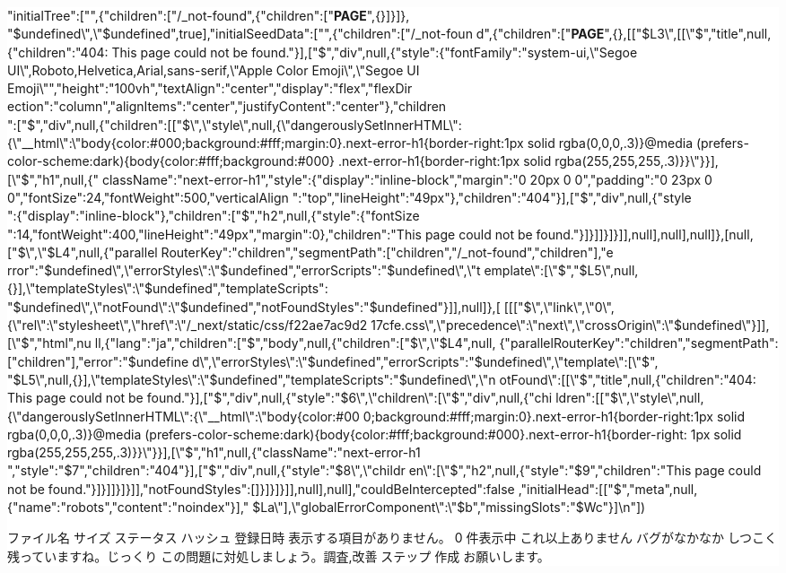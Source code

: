 "initialTree\":[\"\",{\"children\":[\"/_not-found\",{\"children\":[\"__PAGE__\",{}]}]},\
"$undefined\",\"$undefined\",true],\"initialSeedData\":[\"\",{\"children\":[\"/_not-foun
d\",{\"children\":[\"__PAGE__\",{},[[\"$L3\",[[\"$\",\"title\",null,{\"children\":\"404:
 This page could not be
found.\"}],[\"$\",\"div\",null,{\"style\":{\"fontFamily\":\"system-ui,\\\"Segoe
UI\\\",Roboto,Helvetica,Arial,sans-serif,\\\"Apple Color Emoji\\\",\\\"Segoe UI
Emoji\\\"\",\"height\":\"100vh\",\"textAlign\":\"center\",\"display\":\"flex\",\"flexDir
ection\":\"column\",\"alignItems\":\"center\",\"justifyContent\":\"center\"},\"children\
":[\"$\",\"div\",null,{\"children\":[[\"$\",\"style\",null,{\"dangerouslySetInnerHTML\":
{\"__html\":\"body{color:#000;background:#fff;margin:0}.next-error-h1{border-right:1px
solid rgba(0,0,0,.3)}@media (prefers-color-scheme:dark){body{color:#fff;background:#000}
.next-error-h1{border-right:1px solid rgba(255,255,255,.3)}}\"}}],[\"$\",\"h1\",null,{\"
className\":\"next-error-h1\",\"style\":{\"display\":\"inline-block\",\"margin\":\"0
20px 0 0\",\"padding\":\"0 23px 0 0\",\"fontSize\":24,\"fontWeight\":500,\"verticalAlign
\":\"top\",\"lineHeight\":\"49px\"},\"children\":\"404\"}],[\"$\",\"div\",null,{\"style\
":{\"display\":\"inline-block\"},\"children\":[\"$\",\"h2\",null,{\"style\":{\"fontSize\
":14,\"fontWeight\":400,\"lineHeight\":\"49px\",\"margin\":0},\"children\":\"This page
could not be found.\"}]}]]}]}]],null],null],null]},[null,[\"$\",\"$L4\",null,{\"parallel
RouterKey\":\"children\",\"segmentPath\":[\"children\",\"/_not-found\",\"children\"],\"e
rror\":\"$undefined\",\"errorStyles\":\"$undefined\",\"errorScripts\":\"$undefined\",\"t
emplate\":[\"$\",\"$L5\",null,{}],\"templateStyles\":\"$undefined\",\"templateScripts\":
\"$undefined\",\"notFound\":\"$undefined\",\"notFoundStyles\":\"$undefined\"}]],null]},[
[[[\"$\",\"link\",\"0\",{\"rel\":\"stylesheet\",\"href\":\"/_next/static/css/f22ae7ac9d2
17cfe.css\",\"precedence\":\"next\",\"crossOrigin\":\"$undefined\"}]],[\"$\",\"html\",nu
ll,{\"lang\":\"ja\",\"children\":[\"$\",\"body\",null,{\"children\":[\"$\",\"$L4\",null,
{\"parallelRouterKey\":\"children\",\"segmentPath\":[\"children\"],\"error\":\"$undefine
d\",\"errorStyles\":\"$undefined\",\"errorScripts\":\"$undefined\",\"template\":[\"$\",\
"$L5\",null,{}],\"templateStyles\":\"$undefined\",\"templateScripts\":\"$undefined\",\"n
otFound\":[[\"$\",\"title\",null,{\"children\":\"404: This page could not be
found.\"}],[\"$\",\"div\",null,{\"style\":\"$6\",\"children\":[\"$\",\"div\",null,{\"chi
ldren\":[[\"$\",\"style\",null,{\"dangerouslySetInnerHTML\":{\"__html\":\"body{color:#00
0;background:#fff;margin:0}.next-error-h1{border-right:1px solid rgba(0,0,0,.3)}@media
(prefers-color-scheme:dark){body{color:#fff;background:#000}.next-error-h1{border-right:
1px solid rgba(255,255,255,.3)}}\"}}],[\"$\",\"h1\",null,{\"className\":\"next-error-h1\
",\"style\":\"$7\",\"children\":\"404\"}],[\"$\",\"div\",null,{\"style\":\"$8\",\"childr
en\":[\"$\",\"h2\",null,{\"style\":\"$9\",\"children\":\"This page could not be
found.\"}]}]]}]}]],\"notFoundStyles\":[]}]}]}]],null],null],\"couldBeIntercepted\":false
,\"initialHead\":[[\"$\",\"meta\",null,{\"name\":\"robots\",\"content\":\"noindex\"}],\"
$La\"],\"globalErrorComponent\":\"$b\",\"missingSlots\":\"$Wc\"}]\n"])</script><script>s
elf.__next_f.push([1,"a:[[\"$\",\"meta\",\"0\",{\"name\":\"viewport\",\"content\":\"widt
h=device-width, initial-scale=1\"}],[\"$\",\"meta\",\"1\",{\"charSet\":\"utf-8\"}],[\"$\
",\"title\",\"2\",{\"children\":\"imgbase
Admin\"}],[\"$\",\"meta\",\"3\",{\"name\":\"description\",\"content\":\"Manage the
imgbase media library\"}]]\n3:null\n"])</script></body></html>

ファイル名    サイズ    ステータス    ハッシュ    登録日時
表示する項目がありません。
0 件表示中
これ以上ありません
バグがなかなか しつこく 残っていますね。じっくり この問題に対処しましょう。調査,改善
ステップ 作成  お願いします。
